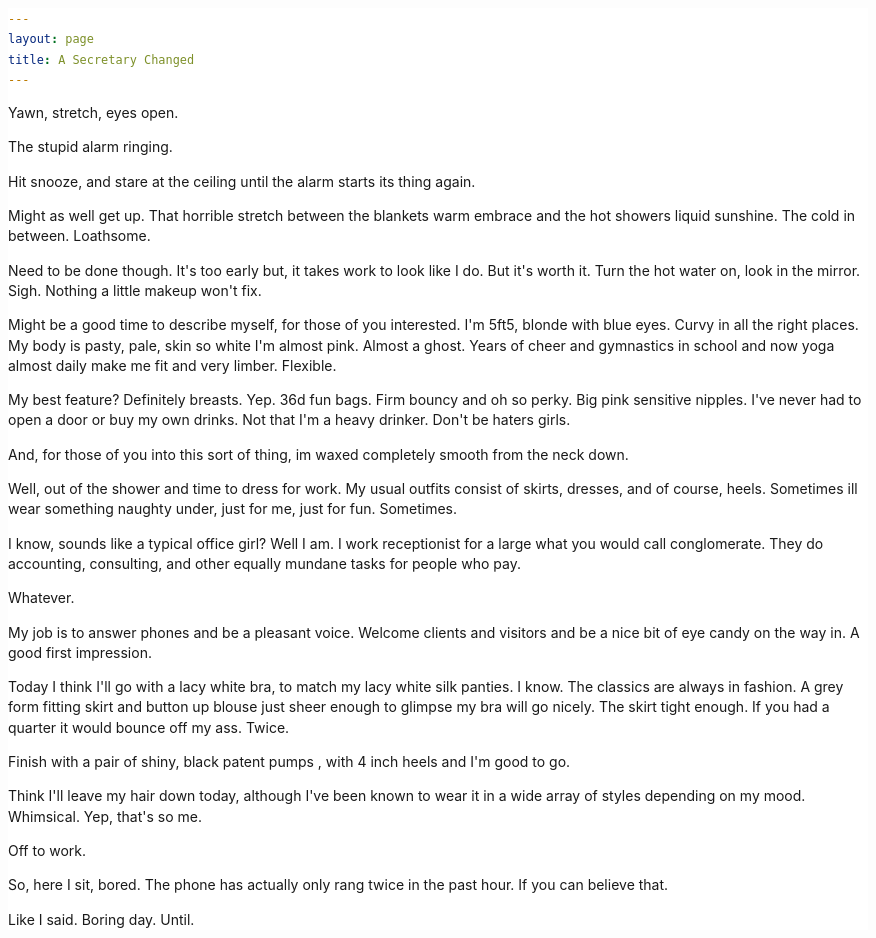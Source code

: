 ```yaml
---
layout: page
title: A Secretary Changed
---
```


Yawn, stretch, eyes open. 

The stupid alarm ringing. 

Hit snooze, and stare at the ceiling until the alarm starts its thing again. 

Might as well get up. That horrible stretch between the blankets warm embrace and the hot showers liquid sunshine. The cold in between. Loathsome. 

Need to be done though. It's too early but, it takes work to look like I do. But it's worth it. Turn the hot water on, look in the mirror. Sigh. Nothing a little makeup won't fix. 

Might be a good time to describe myself, for those of you interested. I'm 5ft5, blonde with blue eyes. Curvy in all the right places. My body is pasty, pale, skin so white I'm almost pink. Almost a ghost. Years of cheer and gymnastics in school and now yoga almost daily make me fit and very limber. Flexible. 

My best feature? Definitely breasts. Yep. 36d fun bags. Firm bouncy and oh so perky. Big pink sensitive nipples. I've never had to open a door or buy my own drinks. Not that I'm a heavy drinker. Don't be haters girls. 

And, for those of you into this sort of thing, im waxed completely smooth from the neck down. 

Well, out of the shower and time to dress for work. My usual outfits consist of skirts, dresses, and of course, heels. Sometimes ill wear something naughty under, just for me, just for fun. Sometimes. 

I know, sounds like a typical office girl? Well I am. I work receptionist for a large what you would call conglomerate. They do accounting, consulting, and other equally mundane tasks for people who pay. 

Whatever. 

My job is to answer phones and be a pleasant voice. Welcome clients and visitors and be a nice bit of eye candy on the way in. A good first impression. 

Today I think I'll go with a lacy white bra, to match my lacy white silk panties. I know. The classics are always in fashion. A grey form fitting skirt and button up blouse just sheer enough to glimpse my bra will go nicely. The skirt tight enough. If you had a quarter it would bounce off my ass. Twice. 

Finish with a pair of shiny, black patent pumps , with 4 inch heels and I'm good to go. 

Think I'll leave my hair down today, although I've been known to wear it in a wide array of styles depending on my mood. Whimsical. Yep, that's so me. 

Off to work. 

So, here I sit, bored. The phone has actually only rang twice in the past hour. If you can believe that. 

Like I said. Boring day. Until. 
